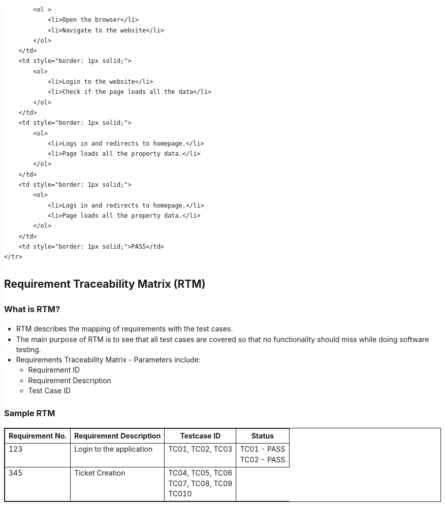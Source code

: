             <ol >
                <li>Open the browser</li>
                <li>Navigate to the website</li>
            </ol>
        </td>
        <td style="border: 1px solid;">
            <ol>
                <li>Login to the website</li>
                <li>Check if the page loads all the data</li>
            </ol>
        </td>
        <td style="border: 1px solid;">
            <ol>
                <li>Logs in and redirects to homepage.</li>  
                <li>Page loads all the property data.</li>
            </ol>
        </td>
        <td style="border: 1px solid;">
            <ol>
                <li>Logs in and redirects to homepage.</li>  
                <li>Page loads all the property data.</li>
            </ol>
        </td>
        <td style="border: 1px solid;">PASS</td>
    </tr>
</table>

## Requirement Traceability Matrix (RTM)
### What is RTM?
- RTM describes the mapping of requirements with the test cases.
- The main purpose of RTM is to see that all test cases are covered so that no functionality should miss while doing software testing.
- Requirements Traceability Matrix - Parameters include:
    - Requirement ID
    - Requirement Description
    - Test Case ID

### Sample RTM
<table style="border:1px solid;">
    <tr>
        <th style="border:1px solid;">Requirement No.</th>
        <th style="border:1px solid;">Requirement Description</th>
        <th style="border:1px solid;">Testcase ID</th>
        <th style="border:1px solid;">Status</th>
    </tr>
    <tr>
        <td style="border:1px solid;">123</td>
        <td style="border:1px solid;">Login to the application</td>
        <td style="border:1px solid;">TC01, TC02, TC03</td>
        <td style="border:1px solid;">
        TC01 - PASS<br>
        TC02 - PASS
        </td>
    </tr>
    <tr>
        <td style="border:1px solid;">345</td>
        <td style="border:1px solid;">Ticket Creation</td>
        <td style="border:1px solid;">
        TC04, TC05, TC06<br>
        TC07, TC08, TC09<br>
        TC010
        </td>